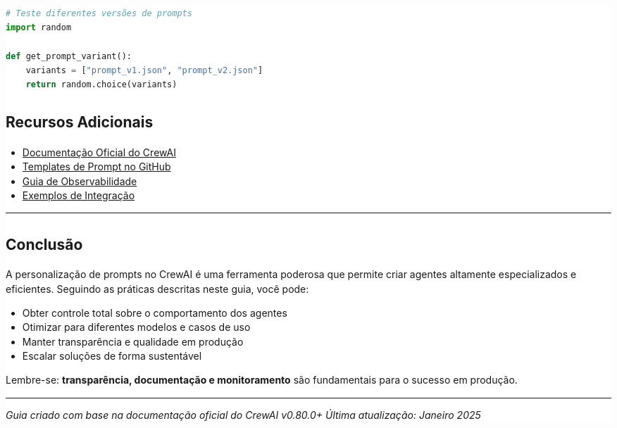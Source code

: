 ```python
# Teste diferentes versões de prompts
import random

def get_prompt_variant():
    variants = ["prompt_v1.json", "prompt_v2.json"]
    return random.choice(variants)
```

## Recursos Adicionais

- [Documentação Oficial do CrewAI](https://docs.crewai.com/pt-BR/guides/advanced/customizing-prompts)
- [Templates de Prompt no GitHub](https://github.com/crewAIInc/crewAI/tree/main/src/crewai/utilities/prompts)
- [Guia de Observabilidade](./OBSERVABILIDADE.md)
- [Exemplos de Integração](../aula4/main.py)

---

## Conclusão

A personalização de prompts no CrewAI é uma ferramenta poderosa que permite criar agentes altamente especializados e eficientes. Seguindo as práticas descritas neste guia, você pode:

- Obter controle total sobre o comportamento dos agentes
- Otimizar para diferentes modelos e casos de uso
- Manter transparência e qualidade em produção
- Escalar soluções de forma sustentável

Lembre-se: **transparência, documentação e monitoramento** são fundamentais para o sucesso em produção.

---

*Guia criado com base na documentação oficial do CrewAI v0.80.0+*
*Última atualização: Janeiro 2025*
